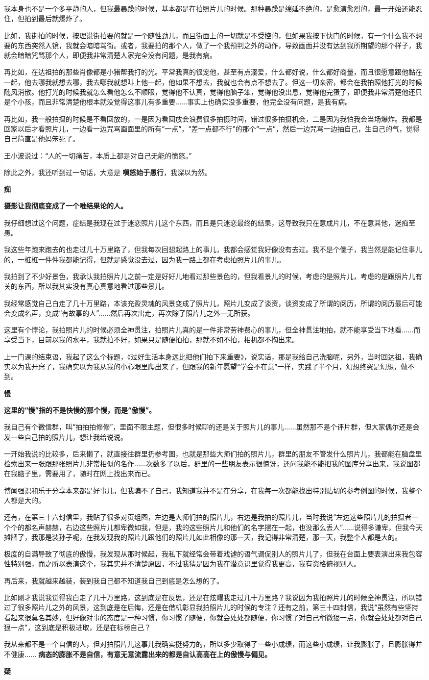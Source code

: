 我本身也不是一个多平静的人，但我最暴躁的时候，基本都是在拍照片儿的时候。那种暴躁是绵延不绝的，是愈演愈烈的，最一开始还能忍住，但拍到最后就爆炸了。

比如，我街拍的时候，按理说街拍要的就是一个随性劲儿，而且街面上的一切就是不受控的，但如果我按下快门的时候，有一个什么我不想要的东西突然入镜，我就会暗暗骂街。或者，我要拍的那个人，做了一个我预判之外的动作，导致画面并没有达到我所期望的那个样子，我就会暗暗咒骂那个人，即便我非常清楚人家完全没有问题，是我有病。

再比如，在达祖拍的那些肖像都是小猪帮我打的光。平常我真的很宠他，甚至有点溺爱，什么都好说，什么都好商量，而且很愿意跟他黏在一起，他去哪我就想去哪，我去哪我就想叫上他一起，他如果不想去，我就也会有点不想去了。但这一切亲密，都会在我拍照他打光的时候随风消散。他打光的时候我就怎么看他怎么不顺眼，觉得他不认真，觉得他脑子笨，觉得他没出息，觉得他完蛋了，即便我非常清楚他还只是个小孩，而且非常清楚他根本就没觉得这事儿有多重要……事实上也确实没多重要，他完全没有问题，是我有病。

再比如，我一般拍摄的时候是不看回放的，一是因为看回放会浪费很多拍摄时间，错过很多拍摄机会，二是因为我怕我会当场爆炸。我都是回家以后才看照片儿，一边看一边咒骂画面里的所有“一点”，“差一点都不行”的那个“一点”，然后一边咒骂一边抽自己，生自己的气，觉得自己简直是他妈笨死了。

王小波说过：“人的一切痛苦，本质上都是对自己无能的愤怒。”

除此之外，我还听到过一句话，大意是 **嗔怒始于愚行**，我深以为然。

**痴**

**摄影让我彻底变成了一个唯结果论的人。**

我仔细想过这个问题，症结是我现在过于迷恋照片儿这个东西，而且是只迷恋最终的结果，这导致我只在意成片儿，不在意其他，迷痴至愚。

我这些年跑来跑去的也走过几十万里路了，但我每次回想起路上的事儿，我都会感觉我好像没有去过。我不是个傻子，我当然是能记住事儿的，一桩桩一件件我都能记得，但就是感觉没去过，因为我一路上都在考虑拍照片儿的事儿。

我拍到了不少好景色，我承认我拍照片儿之前一定是好好儿地看过那些景色的，但我看景儿的时候，考虑的是照片儿，考虑的是跟照片儿有关的东西，所以我其实没有真心真意地看过那些景儿。

我经常感觉自己白走了几十万里路，本该充盈灵魂的风景变成了照片儿，照片儿变成了谈资，谈资变成了所谓的阅历，所谓的阅历最后可能会变成名声，变成“有故事的人”……然后再次出走，再次除了照片儿之外一无所获。

这里有个悖论，我拍照片儿的时候必须全神贯注，拍照片儿真的是一件非常劳神费心的事儿，但全神贯注地拍，就不能享受当下地看……而享受当下，目前以我的水平，我就拍不好，如果只是随便拍拍，那就不如不拍，相机都不掏出来。

上一门课的结束语，我起了这么个标题，《过好生活本身远比把他们拍下来重要》，说实话，那是我给自己洗脑呢，另外，当时回达祖，我确实以为我开窍了，我确实以为我从我的小心眼里爬出来了，但跟我的新年愿望“学会不在意”一样，实践了半个月，幻想终究是幻想，做不到。

**慢**

**这里的“慢”指的不是快慢的那个慢，而是“傲慢”。**

我自己有个微信群，叫“拍拍拍修修”，里面不限主题，但很多时候聊的还是关于照片儿的事儿……虽然那不是个评片群，但大家偶尔还是会发一些自己拍的照片儿，想让我给说说。

一开始我说的比较多，后来懒了，就直接往群里扔参考图，也就是那些大师们拍的照片儿，群里的朋友不管发什么照片儿，我都能在脑盘里检索出来一张跟那张照片儿非常相似的名作……次数多了以后，群里的一些朋友表示很惊讶，还问我能不能把我的图库分享出来，我说图都在我脑子里，需要用了，随时在网上找出来而已。

博闻强识和乐于分享本来都是好事儿，但我骗不了自己，我知道我并不是在分享，在我每一次都能找出特别贴切的参考例图的时候，我整个人都是大的。

还有，在第三十六封信里，我贴了很多对页组图，左边是大师们拍的照片儿，右边是我拍的照片儿，当时我说“左边这些照片儿的拍摄者一个个的都名声赫赫，右边这些照片儿都卑微如我，但是，我的这些照片儿和他们的名字摆在一起，也没那么丢人”……说得多谦卑，但我今天摊牌了，我那是装孙子呢，在我发现我的照片儿跟他们的照片儿如此相像的那一天，我记得非常清楚，那一天，我整个人都是大的。

极度的自满导致了彻底的傲慢，我发现从那时候起，我私下就经常会带着戏谑的语气调侃别人的照片儿了，但我在台面上要表演出来我包容性特别强，而之所以表演这个，我其实并不清楚原因，不过我猜是因为我在潜意识里觉得我更高，我有资格俯视别人。

再后来，我就越来越装，装到我自己都不知道我自己到底是怎么想的了。

比如刚才我说我觉得我白走了几十万里路，这到底是在反思，还是在炫耀我走过几十万里路？我说因为我拍照片儿的时候全神贯注，所以错过了很多照片儿之外的风景，这到底是在后悔，还是在借机彰显我拍照片儿的时候的专注？还有之前，第三十四封信，我说“虽然有些坚持看起来很莫名其妙，但好像对事的态度是一种习惯，你习惯了随便，你就会处处都随便，你习惯了对自己稍微狠一点，你就会处处都对自己狠一点”，这到底是积极进取，还是在标榜自己？

我从来都不是一个自信的人，但对拍照片儿这事儿我确实挺努力的，所以多少取得了一些小成绩，而这些小成绩，让我膨胀了，且膨胀得并不健康…… **病态的膨胀不是自信，有意无意流露出来的都是自认高高在上的傲慢与偏见。**

**疑**
